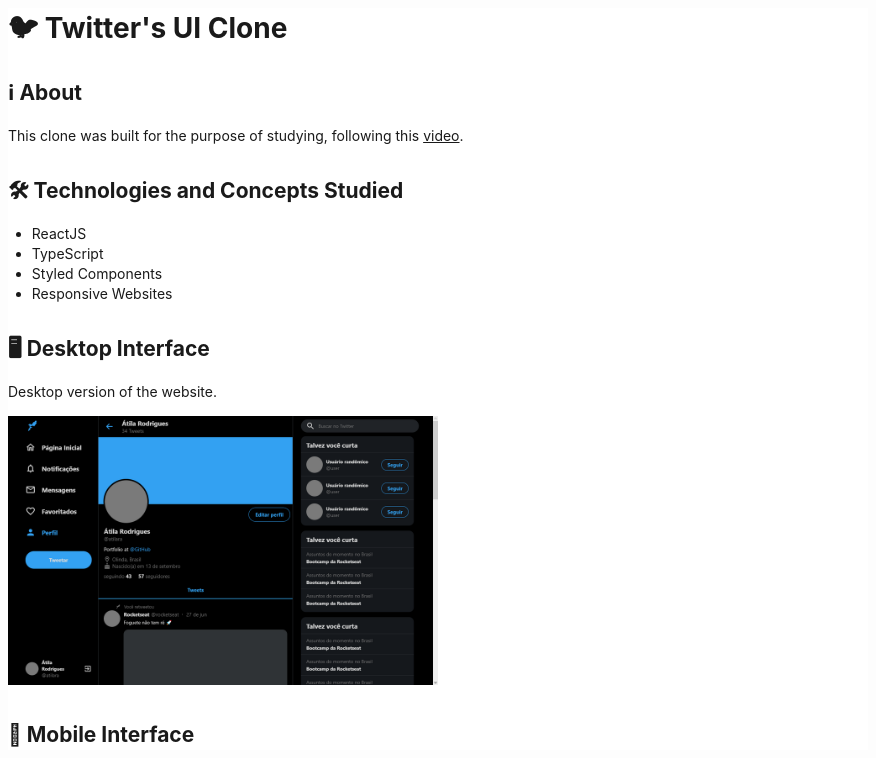 # 🐦 Twitter's UI Clone

## ℹ About

This clone was built for the purpose of studying, following this [video](https://www.youtube.com/watch?v=K-8z_4xvT3o).

## 🛠 Technologies and Concepts Studied

- ReactJS
- TypeScript
- Styled Components
- Responsive Websites

## 🖥 Desktop Interface

Desktop version of the website.

<img src="./.github/ui-clone-twitter-desktop.png" alt="desktop" width="50%" />

## 📱 Mobile Interface
